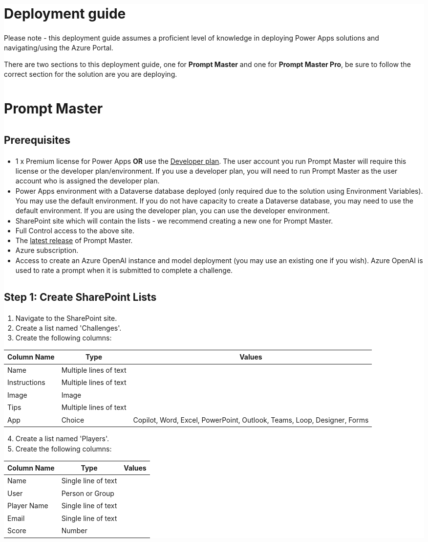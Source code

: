 # Deployment guide

Please note - this deployment guide assumes a proficient level of knowledge in deploying Power Apps solutions and navigating/using the Azure Portal.

There are two sections to this deployment guide, one for **Prompt Master** and one for **Prompt Master Pro**, be sure to follow the correct section for the solution are you are deploying.

# Prompt Master

## Prerequisites

- 1 x Premium license for Power Apps **OR** use the [Developer plan](https://learn.microsoft.com/en-us/power-platform/developer/plan). The user account you run Prompt Master will require this license or the developer plan/environment. If you use a developer plan, you will need to run Prompt Master as the user account who is assigned the developer plan.
- Power Apps environment with a Dataverse database deployed (only required due to the solution using Environment Variables). You may use the default environment. If you do not have capacity to create a Dataverse database, you may need to use the default environment. If you are using the developer plan, you can use the developer environment.
- SharePoint site which will contain the lists - we recommend creating a new one for Prompt Master.
- Full Control access to the above site. 
- The [latest release](https://github.com/pnp/prompt-master/releases/latest) of Prompt Master.
- Azure subscription.
- Access to create an Azure OpenAI instance and model deployment (you may use an existing one if you wish). Azure OpenAI is used to rate a prompt when it is submitted to complete a challenge.

## Step 1: Create SharePoint Lists

  1. Navigate to the SharePoint site.
  2. Create a list named 'Challenges'.
  3. Create the following columns:

  | Column Name    | Type | Values |
| -------- | ------- | ------- | 
| Name  | Multiple lines of text    |
| Instructions | Multiple lines of text     |
| Image | Image     |  |
| Tips    | Multiple lines of text  |
| App    | Choice  | Copilot, Word, Excel, PowerPoint, Outlook, Teams, Loop, Designer, Forms   | Default value = Copilot

4. Create a list named 'Players'.
5. Create the following columns:

| Column Name    | Type | Values |
| -------- | ------- | ------- | 
| Name  | Single line of text    |
| User  | Person or Group    |
| Player Name  | Single line of text    |
| Email | Single line of text     |
| Score | Number     |
